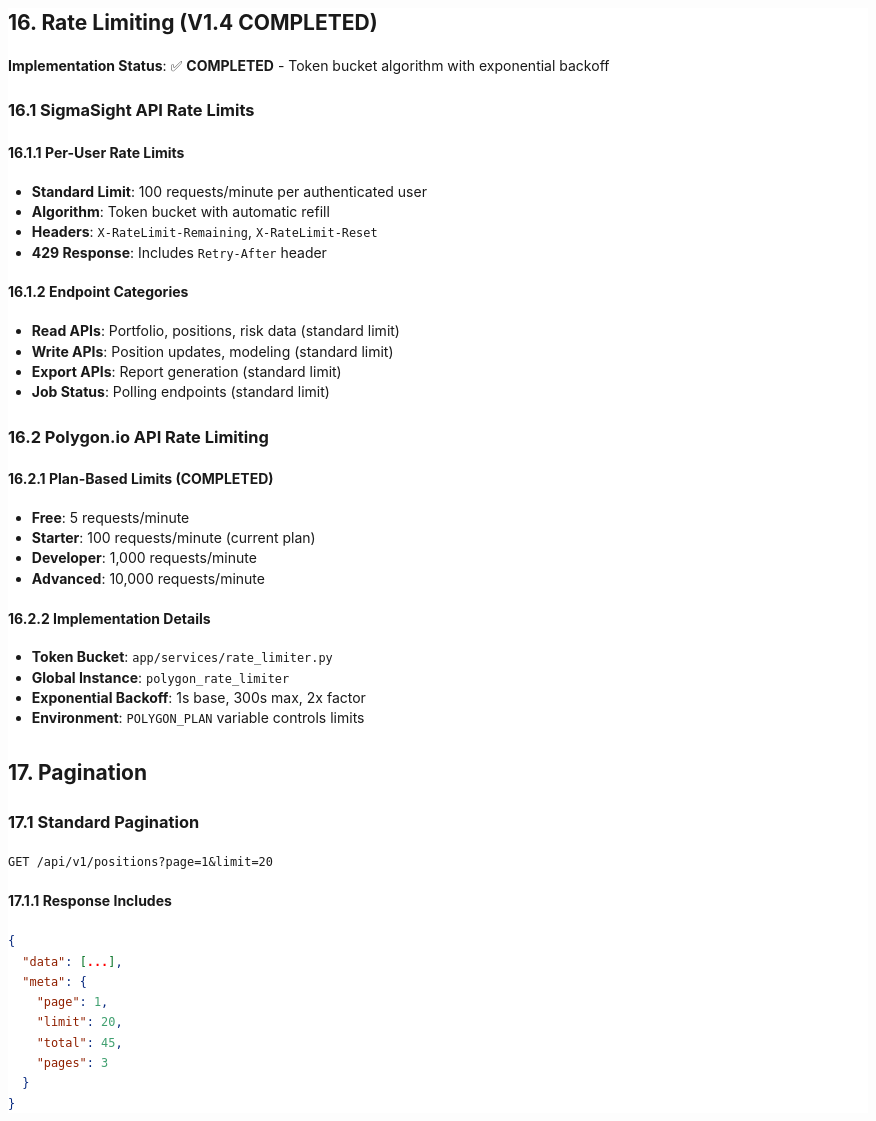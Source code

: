## 16. Rate Limiting (V1.4 COMPLETED)

**Implementation Status**: ✅ **COMPLETED** - Token bucket algorithm with exponential backoff

### 16.1 SigmaSight API Rate Limits

#### 16.1.1 Per-User Rate Limits
- **Standard Limit**: 100 requests/minute per authenticated user
- **Algorithm**: Token bucket with automatic refill
- **Headers**: `X-RateLimit-Remaining`, `X-RateLimit-Reset`
- **429 Response**: Includes `Retry-After` header

#### 16.1.2 Endpoint Categories
- **Read APIs**: Portfolio, positions, risk data (standard limit)
- **Write APIs**: Position updates, modeling (standard limit)
- **Export APIs**: Report generation (standard limit)
- **Job Status**: Polling endpoints (standard limit)

### 16.2 Polygon.io API Rate Limiting

#### 16.2.1 Plan-Based Limits (COMPLETED)
- **Free**: 5 requests/minute
- **Starter**: 100 requests/minute (current plan)
- **Developer**: 1,000 requests/minute
- **Advanced**: 10,000 requests/minute

#### 16.2.2 Implementation Details
- **Token Bucket**: `app/services/rate_limiter.py`
- **Global Instance**: `polygon_rate_limiter`
- **Exponential Backoff**: 1s base, 300s max, 2x factor
- **Environment**: `POLYGON_PLAN` variable controls limits

## 17. Pagination

### 17.1 Standard Pagination
```http
GET /api/v1/positions?page=1&limit=20
```

#### 17.1.1 Response Includes
```json
{
  "data": [...],
  "meta": {
    "page": 1,
    "limit": 20,
    "total": 45,
    "pages": 3
  }
}
```
